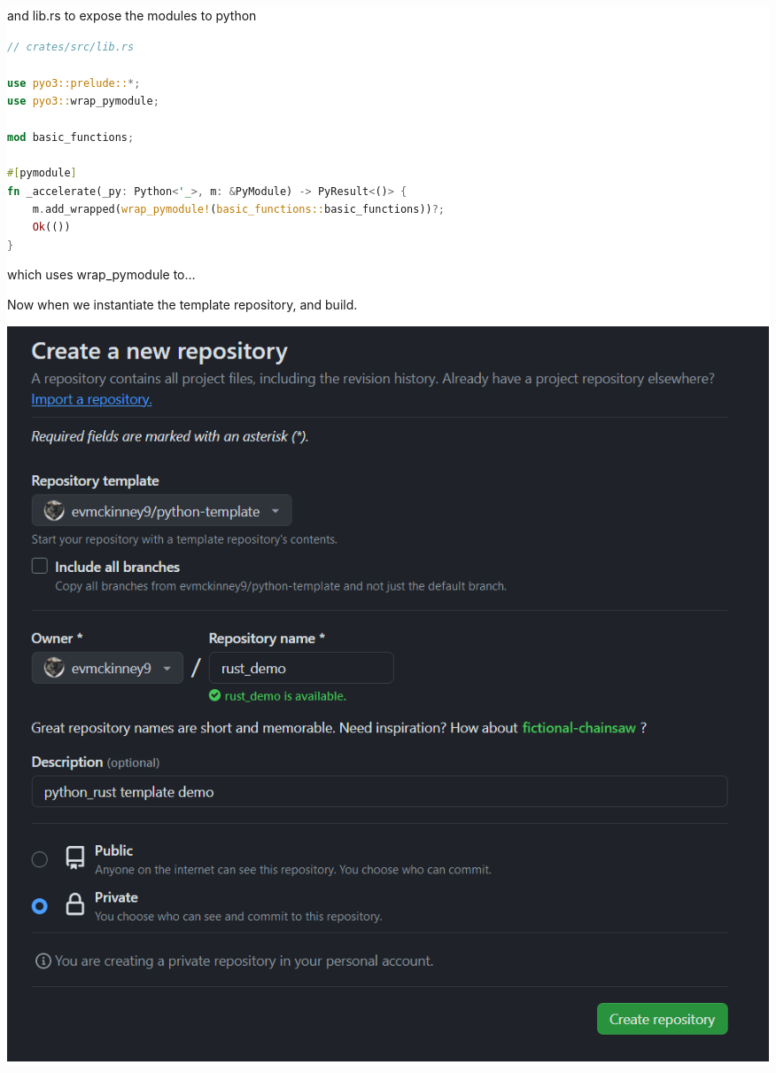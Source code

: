 and lib.rs to expose the modules to python

```rust
// crates/src/lib.rs

use pyo3::prelude::*;
use pyo3::wrap_pymodule;

mod basic_functions;

#[pymodule]
fn _accelerate(_py: Python<'_>, m: &PyModule) -> PyResult<()> {
    m.add_wrapped(wrap_pymodule!(basic_functions::basic_functions))?;
    Ok(())
}
```

which uses wrap_pymodule to…

Now when we instantiate the template repository, and build.

![Figure 1: Caption.](figures/image1.png)  
